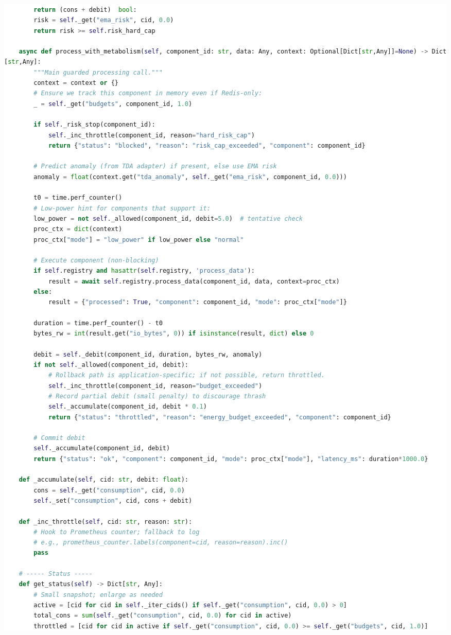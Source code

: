 ```python
        return (cons + debit)  bool:
        risk = self._get("ema_risk", cid, 0.0)
        return risk >= self.risk_hard_cap

    async def process_with_metabolism(self, component_id: str, data: Any, context: Optional[Dict[str,Any]]=None) -> Dict[str,Any]:
        """Main guarded processing call."""
        context = context or {}
        # Ensure we track this component in memory even if Redis-only:
        _ = self._get("budgets", component_id, 1.0)

        if self._risk_stop(component_id):
            self._inc_throttle(component_id, reason="hard_risk_cap")
            return {"status": "blocked", "reason": "risk_cap_exceeded", "component": component_id}

        # Predict anomaly (from TDA adapter) if present, else use EMA risk
        anomaly = float(context.get("tda_anomaly", self._get("ema_risk", component_id, 0.0)))

        t0 = time.perf_counter()
        # Low-power hint for components that support it:
        low_power = not self._allowed(component_id, debit=5.0)  # tentative check
        proc_ctx = dict(context)
        proc_ctx["mode"] = "low_power" if low_power else "normal"

        # Execute component (non-blocking)
        if self.registry and hasattr(self.registry, 'process_data'):
            result = await self.registry.process_data(component_id, data, context=proc_ctx)
        else:
            result = {"processed": True, "component": component_id, "mode": proc_ctx["mode"]}

        duration = time.perf_counter() - t0
        bytes_rw = int(result.get("io_bytes", 0)) if isinstance(result, dict) else 0

        debit = self._debit(component_id, duration, bytes_rw, anomaly)
        if not self._allowed(component_id, debit):
            # Rollback path is application-specific; if not possible, return throttled.
            self._inc_throttle(component_id, reason="budget_exceeded")
            # Record partial debit (small penalty) to discourage thrash
            self._accumulate(component_id, debit * 0.1)
            return {"status": "throttled", "reason": "energy_budget_exceeded", "component": component_id}

        # Commit debit
        self._accumulate(component_id, debit)
        return {"status": "ok", "component": component_id, "mode": proc_ctx["mode"], "latency_ms": duration*1000.0}

    def _accumulate(self, cid: str, debit: float):
        cons = self._get("consumption", cid, 0.0)
        self._set("consumption", cid, cons + debit)

    def _inc_throttle(self, cid: str, reason: str):
        # Hook to Prometheus counter; fallback to log
        # e.g., prometheus_counter.labels(component=cid, reason=reason).inc()
        pass

    # ----- Status -----
    def get_status(self) -> Dict[str, Any]:
        # Small snapshot; enlarge as needed
        active = [cid for cid in self._iter_cids() if self._get("consumption", cid, 0.0) > 0]
        total_cons = sum(self._get("consumption", cid, 0.0) for cid in active)
        throttled = [cid for cid in active if self._get("consumption", cid, 0.0) >= self._get("budgets", cid, 1.0)]
```